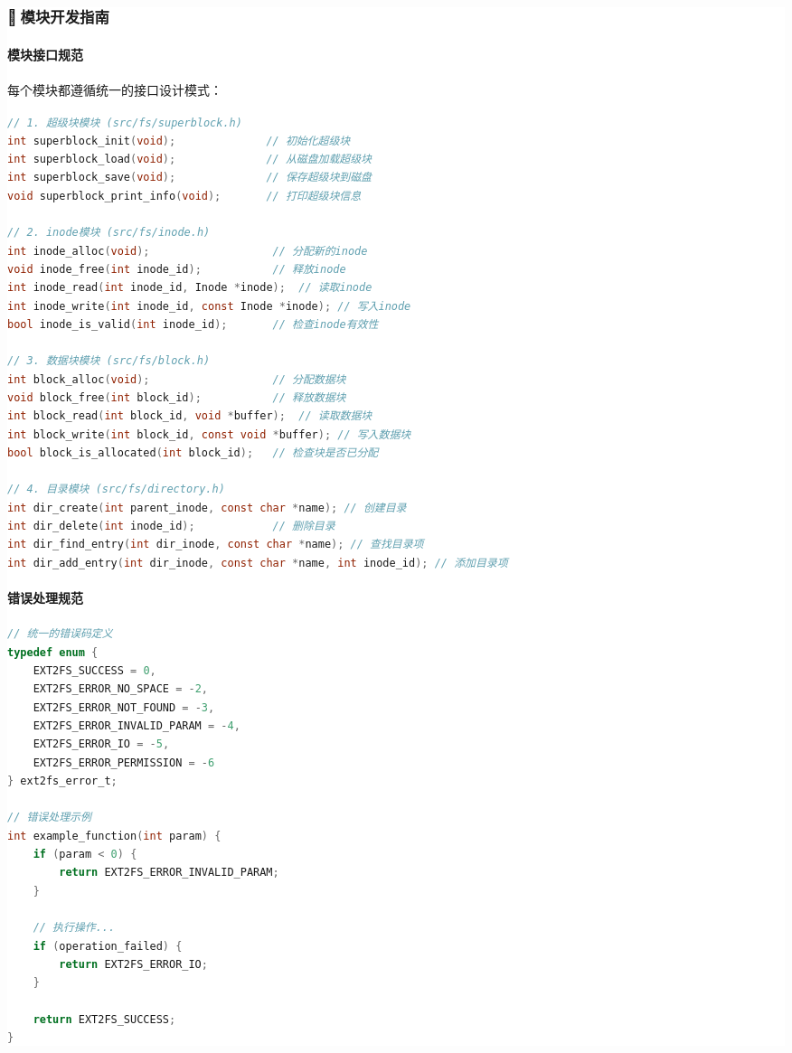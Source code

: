 ### 🧩 模块开发指南

#### 模块接口规范

每个模块都遵循统一的接口设计模式：

```c
// 1. 超级块模块 (src/fs/superblock.h)
int superblock_init(void);              // 初始化超级块
int superblock_load(void);              // 从磁盘加载超级块
int superblock_save(void);              // 保存超级块到磁盘
void superblock_print_info(void);       // 打印超级块信息

// 2. inode模块 (src/fs/inode.h)
int inode_alloc(void);                   // 分配新的inode
void inode_free(int inode_id);           // 释放inode
int inode_read(int inode_id, Inode *inode);  // 读取inode
int inode_write(int inode_id, const Inode *inode); // 写入inode
bool inode_is_valid(int inode_id);       // 检查inode有效性

// 3. 数据块模块 (src/fs/block.h)
int block_alloc(void);                   // 分配数据块
void block_free(int block_id);           // 释放数据块
int block_read(int block_id, void *buffer);  // 读取数据块
int block_write(int block_id, const void *buffer); // 写入数据块
bool block_is_allocated(int block_id);   // 检查块是否已分配

// 4. 目录模块 (src/fs/directory.h)
int dir_create(int parent_inode, const char *name); // 创建目录
int dir_delete(int inode_id);            // 删除目录
int dir_find_entry(int dir_inode, const char *name); // 查找目录项
int dir_add_entry(int dir_inode, const char *name, int inode_id); // 添加目录项
```

#### 错误处理规范

```c
// 统一的错误码定义
typedef enum {
    EXT2FS_SUCCESS = 0,
    EXT2FS_ERROR_NO_SPACE = -2,
    EXT2FS_ERROR_NOT_FOUND = -3,
    EXT2FS_ERROR_INVALID_PARAM = -4,
    EXT2FS_ERROR_IO = -5,
    EXT2FS_ERROR_PERMISSION = -6
} ext2fs_error_t;

// 错误处理示例
int example_function(int param) {
    if (param < 0) {
        return EXT2FS_ERROR_INVALID_PARAM;
    }

    // 执行操作...
    if (operation_failed) {
        return EXT2FS_ERROR_IO;
    }

    return EXT2FS_SUCCESS;
}
```
